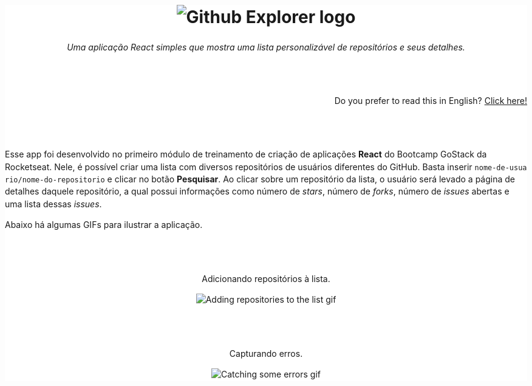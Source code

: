 <h1 align="center">
	<img src="https://imgur.com/qr2qgvE.png" alt="Github Explorer logo">
</h1>
<h6 align="center">Uma aplicação React simples que mostra uma lista personalizável de repositórios e seus detalhes.</h6>
<br>
<p align="right">Do you prefer to read this in English? <a href="https://github.com/diegods-ferreira/github-explorer/blob/master/README.en.md">Click here!</a></p>
<br>
<br>
<p>Esse app foi desenvolvido no primeiro módulo de treinamento de criação de aplicações <strong>React</strong> do Bootcamp GoStack da Rocketseat. Nele, é possível criar uma lista com diversos repositórios de usuários diferentes do GitHub. Basta inserir <code>nome-de-usuario/nome-do-repositorio</code> e clicar no botão <strong>Pesquisar</strong>. Ao clicar sobre um repositório da lista, o usuário será levado a página de detalhes daquele repositório, a qual possui informações como número de <i>stars</i>, número de <i>forks</i>, número de <i>issues</i> abertas e uma lista dessas <i>issues</i>.</p>
<p>Abaixo há algumas GIFs para ilustrar a aplicação.</p>
<br>
<br>
<p align="center">Adicionando repositórios à lista.</p>
<p align="center">
	<img src="https://imgur.com/bvBLRqD.gif" width="80%" alt="Adding repositories to the list gif">
</p>
<br>
<br>
<p align="center">Capturando erros.</p>
<p align="center">
	<img src="https://imgur.com/8f7xsZo.gif" width="80%" alt="Catching some errors gif">
</p>
